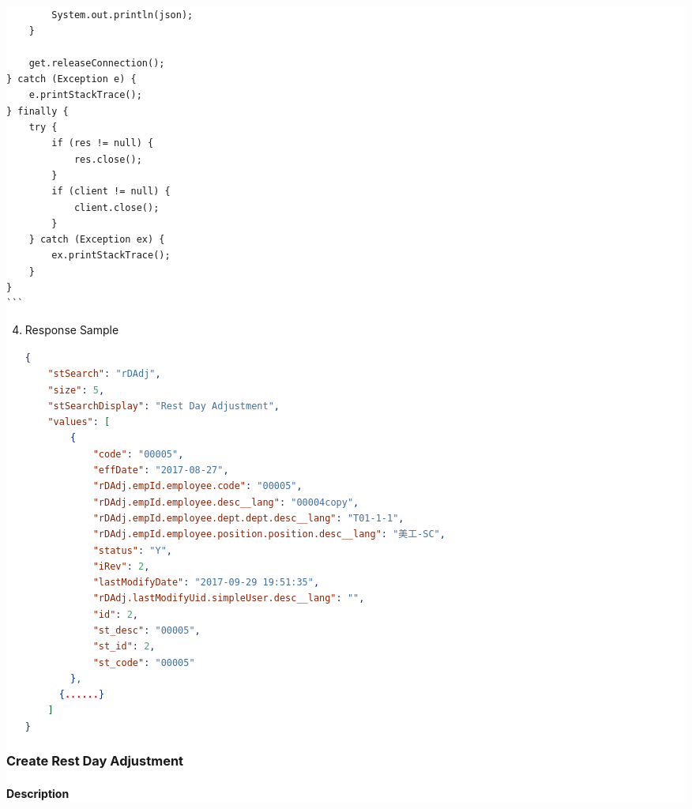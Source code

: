             System.out.println(json);
        }

        get.releaseConnection();
    } catch (Exception e) {
        e.printStackTrace();
    } finally {
        try {
            if (res != null) {
                res.close();
            }
            if (client != null) {
                client.close();
            }
        } catch (Exception ex) {
            ex.printStackTrace();
        }
    }
    ```

4.  Response Sample

    ```json
    {
        "stSearch": "rDAdj",
        "size": 5,
        "stSearchDisplay": "Rest Day Adjustment",
        "values": [
            {
                "code": "00005",
                "effDate": "2017-08-27",
                "rDAdj.empId.employee.code": "00005",
                "rDAdj.empId.employee.desc__lang": "00004copy",
                "rDAdj.empId.employee.dept.dept.desc__lang": "T01-1-1",
                "rDAdj.empId.employee.position.position.desc__lang": "美工-SC",
                "status": "Y",
                "iRev": 2,
                "lastModifyDate": "2017-09-29 19:51:35",
                "rDAdj.lastModifyUid.simpleUser.desc__lang": "",
                "id": 2,
                "st_desc": "00005",
                "st_id": 2,
                "st_code": "00005"
            },
          {......}
        ]
    }
    ```

### Create Rest Day Adjustment

#### Description
